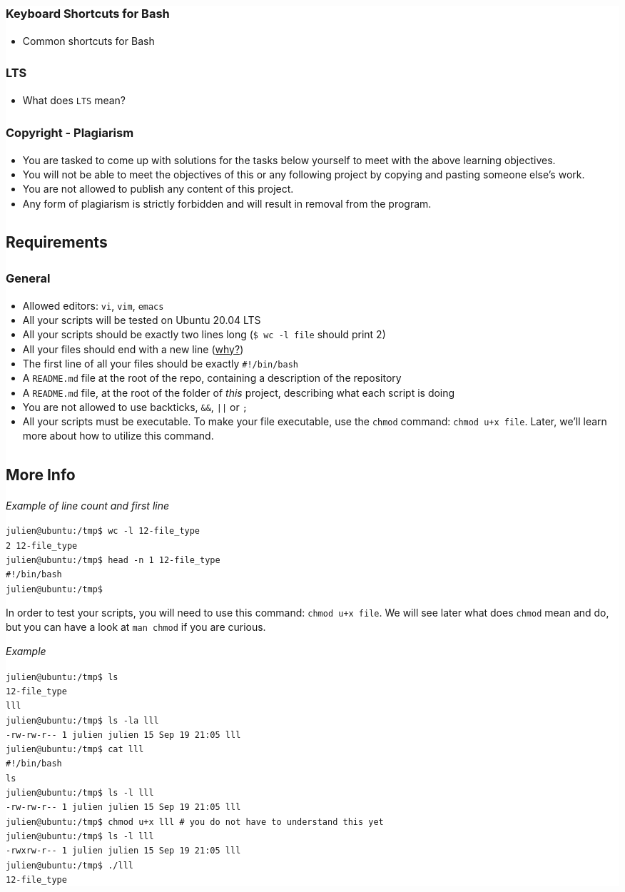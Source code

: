 ### Keyboard Shortcuts for Bash

*   Common shortcuts for Bash

### LTS

*   What does `LTS` mean?

### Copyright - Plagiarism

*   You are tasked to come up with solutions for the tasks below yourself to meet with the above learning objectives.
*   You will not be able to meet the objectives of this or any following project by copying and pasting someone else’s work.
*   You are not allowed to publish any content of this project.
*   Any form of plagiarism is strictly forbidden and will result in removal from the program.

Requirements
------------

### General

*   Allowed editors: `vi`, `vim`, `emacs`
*   All your scripts will be tested on Ubuntu 20.04 LTS
*   All your scripts should be exactly two lines long (`$ wc -l file` should print 2)
*   All your files should end with a new line ([why?](http://unix.stackexchange.com/questions/18743/whats-the-point-in-adding-a-new-line-to-the-end-of-a-file/18789))
*   The first line of all your files should be exactly `#!/bin/bash`
*   A `README.md` file at the root of the repo, containing a description of the repository
*   A `README.md` file, at the root of the folder of _this_ project, describing what each script is doing
*   You are not allowed to use backticks, `&&`, `||` or `;`
*   All your scripts must be executable. To make your file executable, use the `chmod` command: `chmod u+x file`. Later, we’ll learn more about how to utilize this command.

More Info
---------

_Example of line count and first line_

    julien@ubuntu:/tmp$ wc -l 12-file_type 
    2 12-file_type
    julien@ubuntu:/tmp$ head -n 1 12-file_type 
    #!/bin/bash
    julien@ubuntu:/tmp$ 
    

In order to test your scripts, you will need to use this command: `chmod u+x file`. We will see later what does `chmod` mean and do, but you can have a look at `man chmod` if you are curious.

_Example_

    julien@ubuntu:/tmp$ ls
    12-file_type
    lll
    julien@ubuntu:/tmp$ ls -la lll
    -rw-rw-r-- 1 julien julien 15 Sep 19 21:05 lll
    julien@ubuntu:/tmp$ cat lll
    #!/bin/bash
    ls
    julien@ubuntu:/tmp$ ls -l lll
    -rw-rw-r-- 1 julien julien 15 Sep 19 21:05 lll
    julien@ubuntu:/tmp$ chmod u+x lll # you do not have to understand this yet
    julien@ubuntu:/tmp$ ls -l lll
    -rwxrw-r-- 1 julien julien 15 Sep 19 21:05 lll
    julien@ubuntu:/tmp$ ./lll
    12-file_type